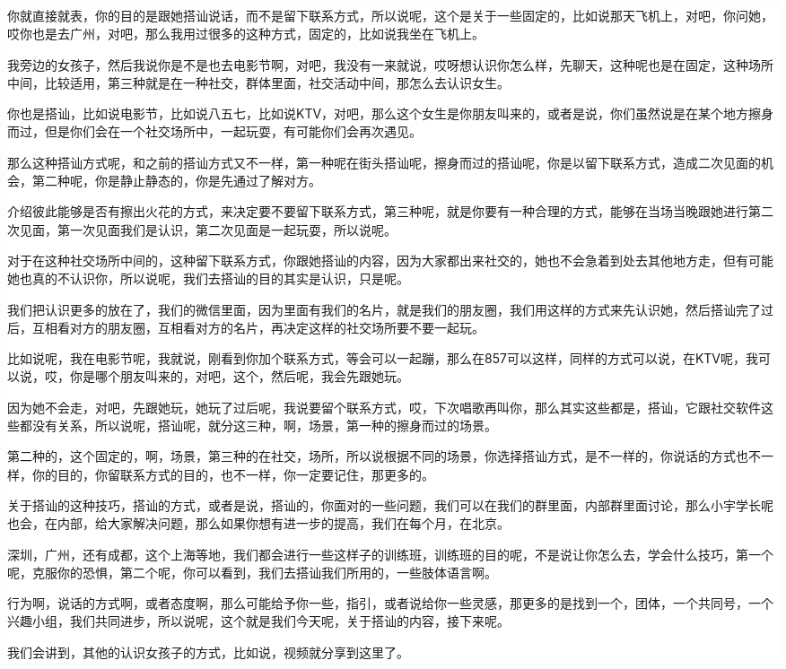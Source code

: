 你就直接就表，你的目的是跟她搭讪说话，而不是留下联系方式，所以说呢，这个是关于一些固定的，比如说那天飞机上，对吧，你问她，哎你也是去广州，对吧，那么我用过很多的这种方式，固定的，比如说我坐在飞机上。

我旁边的女孩子，然后我说你是不是也去电影节啊，对吧，我没有一来就说，哎呀想认识你怎么样，先聊天，这种呢也是在固定，这种场所中间，比较适用，第三种就是在一种社交，群体里面，社交活动中间，那怎么去认识女生。

你也是搭讪，比如说电影节，比如说八五七，比如说KTV，对吧，那么这个女生是你朋友叫来的，或者是说，你们虽然说是在某个地方擦身而过，但是你们会在一个社交场所中，一起玩耍，有可能你们会再次遇见。

那么这种搭讪方式呢，和之前的搭讪方式又不一样，第一种呢在街头搭讪呢，擦身而过的搭讪呢，你是以留下联系方式，造成二次见面的机会，第二种呢，你是静止静态的，你是先通过了解对方。

介绍彼此能够是否有擦出火花的方式，来决定要不要留下联系方式，第三种呢，就是你要有一种合理的方式，能够在当场当晚跟她进行第二次见面，第一次见面我们是认识，第二次见面是一起玩耍，所以说呢。

对于在这种社交场所中间的，这种留下联系方式，你跟她搭讪的内容，因为大家都出来社交的，她也不会急着到处去其他地方走，但有可能她也真的不认识你，所以说呢，我们去搭讪的目的其实是认识，只是呢。

我们把认识更多的放在了，我们的微信里面，因为里面有我们的名片，就是我们的朋友圈，我们用这样的方式来先认识她，然后搭讪完了过后，互相看对方的朋友圈，互相看对方的名片，再决定这样的社交场所要不要一起玩。

比如说呢，我在电影节呢，我就说，刚看到你加个联系方式，等会可以一起蹦，那么在857可以这样，同样的方式可以说，在KTV呢，我可以说，哎，你是哪个朋友叫来的，对吧，这个，然后呢，我会先跟她玩。

因为她不会走，对吧，先跟她玩，她玩了过后呢，我说要留个联系方式，哎，下次唱歌再叫你，那么其实这些都是，搭讪，它跟社交软件这些都没有关系，所以说呢，搭讪呢，就分这三种，啊，场景，第一种的擦身而过的场景。

第二种的，这个固定的，啊，场景，第三种的在社交，场所，所以说根据不同的场景，你选择搭讪方式，是不一样的，你说话的方式也不一样，你的目的，你留联系方式的目的，也不一样，你一定要记住，那更多的。

关于搭讪的这种技巧，搭讪的方式，或者是说，搭讪的，你面对的一些问题，我们可以在我们的群里面，内部群里面讨论，那么小宇学长呢也会，在内部，给大家解决问题，那么如果你想有进一步的提高，我们在每个月，在北京。

深圳，广州，还有成都，这个上海等地，我们都会进行一些这样子的训练班，训练班的目的呢，不是说让你怎么去，学会什么技巧，第一个呢，克服你的恐惧，第二个呢，你可以看到，我们去搭讪我们所用的，一些肢体语言啊。

行为啊，说话的方式啊，或者态度啊，那么可能给予你一些，指引，或者说给你一些灵感，那更多的是找到一个，团体，一个共同号，一个兴趣小组，我们共同进步，所以说呢，这个就是我们今天呢，关于搭讪的内容，接下来呢。

我们会讲到，其他的认识女孩子的方式，比如说，视频就分享到这里了。